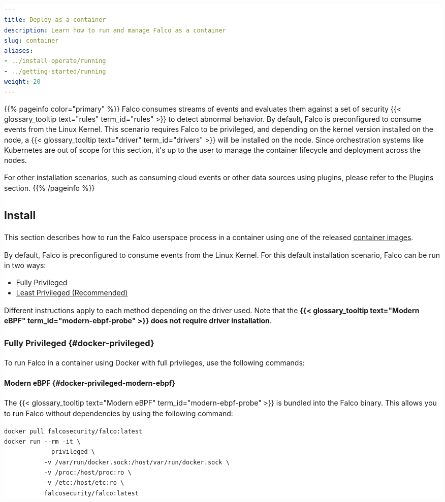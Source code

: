```yaml
---
title: Deploy as a container
description: Learn how to run and manage Falco as a container
slug: container
aliases:
- ../install-operate/running
- ../getting-started/running
weight: 20
---
```


{{% pageinfo color="primary" %}}
Falco consumes streams of events and evaluates them against a set of security {{< glossary_tooltip text="rules" term_id="rules" >}} to detect abnormal behavior. By default, Falco is preconfigured to consume events from the Linux Kernel. This scenario requires Falco to be privileged, and depending on the kernel version installed on the node, a {{< glossary_tooltip text="driver" term_id="drivers" >}} will be installed on the node. Since orchestration systems like Kubernetes are out of scope for this section, it's up to the user to manage the container lifecycle and deployment across the nodes.

For other installation scenarios, such as consuming cloud events or other data sources using plugins, please refer to the [Plugins](/docs/concepts/plugins/) section.
{{% /pageinfo %}}

## Install

This section describes how to run the Falco userspace process in a container using one of the released [container images](/docs/download#images).

By default, Falco is preconfigured to consume events from the Linux Kernel. For this default installation scenario, Falco can be run in two ways:

- [Fully Privileged](#docker-privileged)
- [Least Privileged (Recommended)](#docker-least-privileged)

Different instructions apply to each method depending on the driver used. Note that the **{{< glossary_tooltip text="Modern eBPF" term_id="modern-ebpf-probe" >}} does not require driver installation**.

### Fully Privileged {#docker-privileged}

To run Falco in a container using Docker with full privileges, use the following commands:

#### Modern eBPF {#docker-privileged-modern-ebpf}

The {{< glossary_tooltip text="Modern eBPF" term_id="modern-ebpf-probe" >}} is bundled into the Falco binary. This allows you to run Falco without dependencies by using the following command:

```shell
docker pull falcosecurity/falco:latest
docker run --rm -it \
           --privileged \
           -v /var/run/docker.sock:/host/var/run/docker.sock \
           -v /proc:/host/proc:ro \
           -v /etc:/host/etc:ro \
           falcosecurity/falco:latest
```
